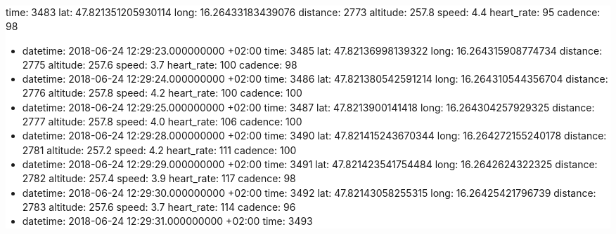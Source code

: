   time: 3483
  lat: 47.821351205930114
  long: 16.26433183439076
  distance: 2773
  altitude: 257.8
  speed: 4.4
  heart_rate: 95
  cadence: 98
- datetime: 2018-06-24 12:29:23.000000000 +02:00
  time: 3485
  lat: 47.82136998139322
  long: 16.264315908774734
  distance: 2775
  altitude: 257.6
  speed: 3.7
  heart_rate: 100
  cadence: 98
- datetime: 2018-06-24 12:29:24.000000000 +02:00
  time: 3486
  lat: 47.821380542591214
  long: 16.264310544356704
  distance: 2776
  altitude: 257.8
  speed: 4.2
  heart_rate: 100
  cadence: 100
- datetime: 2018-06-24 12:29:25.000000000 +02:00
  time: 3487
  lat: 47.8213900141418
  long: 16.264304257929325
  distance: 2777
  altitude: 257.8
  speed: 4.0
  heart_rate: 106
  cadence: 100
- datetime: 2018-06-24 12:29:28.000000000 +02:00
  time: 3490
  lat: 47.821415243670344
  long: 16.264272155240178
  distance: 2781
  altitude: 257.2
  speed: 4.2
  heart_rate: 111
  cadence: 100
- datetime: 2018-06-24 12:29:29.000000000 +02:00
  time: 3491
  lat: 47.821423541754484
  long: 16.2642624322325
  distance: 2782
  altitude: 257.4
  speed: 3.9
  heart_rate: 117
  cadence: 98
- datetime: 2018-06-24 12:29:30.000000000 +02:00
  time: 3492
  lat: 47.82143058255315
  long: 16.26425421796739
  distance: 2783
  altitude: 257.6
  speed: 3.7
  heart_rate: 114
  cadence: 96
- datetime: 2018-06-24 12:29:31.000000000 +02:00
  time: 3493